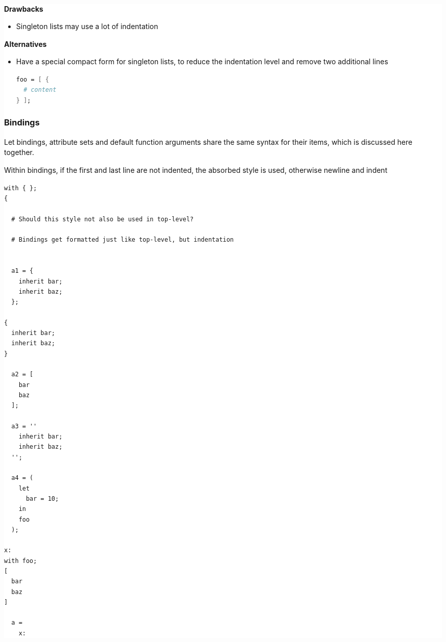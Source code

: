 **Drawbacks**

- Singleton lists may use a lot of indentation

**Alternatives**

- Have a special compact form for singleton lists, to reduce the indentation level and remove two additional lines
  ```nix
  foo = [ {
    # content
  } ];
  ```

### Bindings

Let bindings, attribute sets and default function arguments share the same syntax for their items, which is discussed here together.

Within bindings, if the first and last line are not indented, the absorbed style is used, otherwise newline and indent

```
with { };
{

  # Should this style not also be used in top-level?

  # Bindings get formatted just like top-level, but indentation


  a1 = {
    inherit bar;
    inherit baz;
  };

{
  inherit bar;
  inherit baz;
}

  a2 = [
    bar
    baz
  ];

  a3 = ''
    inherit bar;
    inherit baz;
  '';

  a4 = (
    let
      bar = 10;
    in
    foo
  );

x:
with foo;
[
  bar
  baz
]

  a =
    x:
```